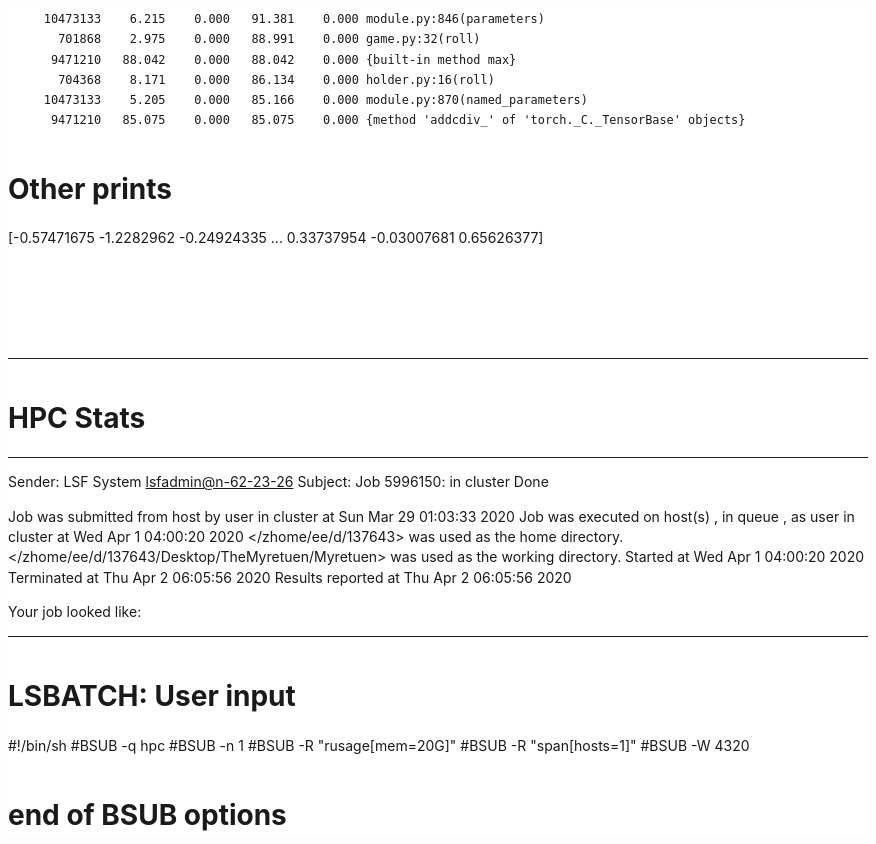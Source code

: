          10473133    6.215    0.000   91.381    0.000 module.py:846(parameters)
           701868    2.975    0.000   88.991    0.000 game.py:32(roll)
          9471210   88.042    0.000   88.042    0.000 {built-in method max}
           704368    8.171    0.000   86.134    0.000 holder.py:16(roll)
         10473133    5.205    0.000   85.166    0.000 module.py:870(named_parameters)
          9471210   85.075    0.000   85.075    0.000 {method 'addcdiv_' of 'torch._C._TensorBase' objects}


# Other prints

[-0.57471675 -1.2282962  -0.24924335 ...  0.33737954 -0.03007681
  0.65626377]

 <br /> 
 <br /> 
 <br /> 
 <br />

---------------------------------------------------------------------------------------------------------------------

# HPC Stats


------------------------------------------------------------
Sender: LSF System <lsfadmin@n-62-23-26>
Subject: Job 5996150: <NNAgent3K-2000-2500-NN> in cluster <dcc> Done

Job <NNAgent3K-2000-2500-NN> was submitted from host <n-62-30-7> by user <s183905> in cluster <dcc> at Sun Mar 29 01:03:33 2020
Job was executed on host(s) <n-62-23-26>, in queue <hpc>, as user <s183905> in cluster <dcc> at Wed Apr  1 04:00:20 2020
</zhome/ee/d/137643> was used as the home directory.
</zhome/ee/d/137643/Desktop/TheMyretuen/Myretuen> was used as the working directory.
Started at Wed Apr  1 04:00:20 2020
Terminated at Thu Apr  2 06:05:56 2020
Results reported at Thu Apr  2 06:05:56 2020

Your job looked like:

------------------------------------------------------------
# LSBATCH: User input
#!/bin/sh
#BSUB -q hpc
#BSUB -n 1
#BSUB -R "rusage[mem=20G]"
#BSUB -R "span[hosts=1]"
#BSUB -W 4320
# end of BSUB options
